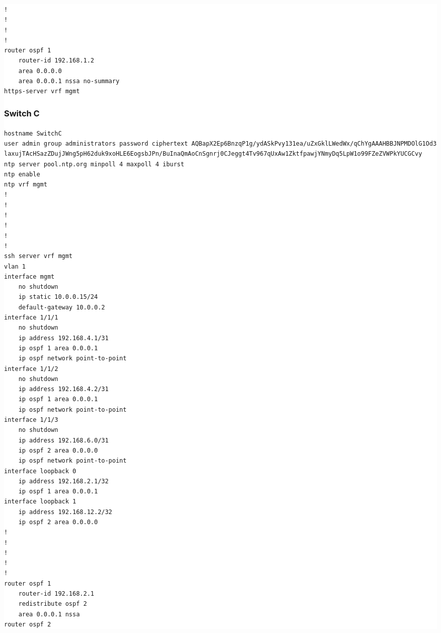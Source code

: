 ```
!
!
!
!
router ospf 1
    router-id 192.168.1.2
    area 0.0.0.0
    area 0.0.0.1 nssa no-summary
https-server vrf mgmt
```

### Switch C
```
hostname SwitchC
user admin group administrators password ciphertext AQBapX2Ep6BnzqP1g/ydASkPvy131ea/uZxGklLWedWx/qChYgAAAHBBJNPMDOlG1Od3laxujTAcHSazZDujJWng5pH62duk9xoHLE6EogsbJPn/BuInaQmAoCnSgnrj0CJeggt4Tv967qUxAw1ZktfpawjYNmyDq5LpW1o99FZeZVWPkYUCGCvy
ntp server pool.ntp.org minpoll 4 maxpoll 4 iburst
ntp enable
ntp vrf mgmt
!
!
!
!
!
!
ssh server vrf mgmt
vlan 1
interface mgmt
    no shutdown
    ip static 10.0.0.15/24
    default-gateway 10.0.0.2
interface 1/1/1
    no shutdown
    ip address 192.168.4.1/31
    ip ospf 1 area 0.0.0.1
    ip ospf network point-to-point
interface 1/1/2
    no shutdown
    ip address 192.168.4.2/31
    ip ospf 1 area 0.0.0.1
    ip ospf network point-to-point
interface 1/1/3
    no shutdown
    ip address 192.168.6.0/31
    ip ospf 2 area 0.0.0.0
    ip ospf network point-to-point
interface loopback 0
    ip address 192.168.2.1/32
    ip ospf 1 area 0.0.0.1
interface loopback 1
    ip address 192.168.12.2/32
    ip ospf 2 area 0.0.0.0
!
!
!
!
!
router ospf 1
    router-id 192.168.2.1
    redistribute ospf 2
    area 0.0.0.1 nssa
router ospf 2
```